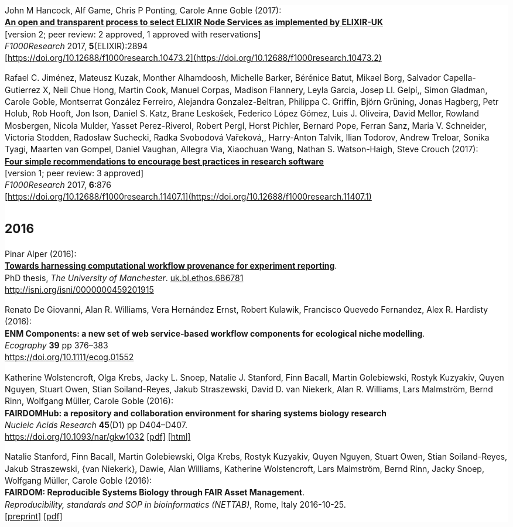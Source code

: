 John M Hancock, Alf Game, Chris P Ponting, Carole Anne Goble (2017):  
[**An open and transparent process to select ELIXIR Node Services as implemented by ELIXIR-UK**](https://doi.org/10.12688/f1000research.10473.2)  
[version 2; peer review: 2 approved, 1 approved with reservations]  
_F1000Research_ 2017, **5**(ELIXIR):2894  
[https://doi.org/10.12688/f1000research.10473.2](https://doi.org/10.12688/f1000research.10473.2)

Rafael C. Jiménez, Mateusz Kuzak, Monther Alhamdoosh, Michelle Barker, Bérénice Batut, Mikael Borg, Salvador Capella-Gutierrez X, Neil Chue Hong, Martin Cook, Manuel Corpas, Madison Flannery, Leyla Garcia, Josep Ll. Gelpí,, Simon Gladman, Carole Goble, Montserrat González Ferreiro, Alejandra Gonzalez-Beltran, Philippa C. Griffin, Björn Grüning, Jonas Hagberg, Petr Holub, Rob Hooft, Jon Ison, Daniel S. Katz, Brane Leskošek, Federico López Gómez, Luis J. Oliveira, David Mellor, Rowland Mosbergen, Nicola Mulder, Yasset Perez-Riverol, Robert Pergl, Horst Pichler, Bernard Pope, Ferran Sanz, Maria V. Schneider, Victoria Stodden, Radosław Suchecki, Radka Svobodová Vařeková,, Harry-Anton Talvik, Ilian Todorov, Andrew Treloar, Sonika Tyagi, Maarten van Gompel, Daniel Vaughan, Allegra Via, Xiaochuan Wang, Nathan S. Watson-Haigh, Steve Crouch (2017):  
[**Four simple recommendations to encourage best practices in research software**](https://doi.org/10.12688/f1000research.11407.1)  
[version 1; peer review: 3 approved]  
_F1000Research_ 2017, **6**:876  
[https://doi.org/10.12688/f1000research.11407.1](https://doi.org/10.12688/f1000research.11407.1)

## 2016

Pinar Alper (2016):  
[**Towards harnessing computational workflow provenance for experiment reporting**](https://www.research.manchester.ac.uk/portal/files/54583473/FULL_TEXT.PDF).  
PhD thesis, _The University of Manchester_. [uk.bl.ethos.686781](https://ethos.bl.uk/OrderDetails.do?uin=uk.bl.ethos.686781)  
<http://isni.org/isni/0000000459201915>

Renato De Giovanni, Alan R. Williams, Vera Hernández Ernst, Robert Kulawik, Francisco Quevedo Fernandez, Alex R. Hardisty (2016):  
**ENM Components: a new set of web service‐based workflow components for ecological niche modelling**.  
_Ecography_ **39** pp 376–383  
<https://doi.org/10.1111/ecog.01552>

Katherine Wolstencroft, Olga Krebs, Jacky L. Snoep, Natalie J. Stanford, Finn Bacall, Martin Golebiewski, Rostyk Kuzyakiv, Quyen Nguyen, Stuart Owen, Stian Soiland-Reyes, Jakub Straszewski, David D. van Niekerk, Alan R. Williams, Lars Malmström, Bernd Rinn, Wolfgang Müller, Carole Goble (2016):  
**FAIRDOMHub: a repository and collaboration environment for sharing systems biology research**  
_Nucleic Acids Research_ **45**(D1) pp D404–D407.  
<https://doi.org/10.1093/nar/gkw1032>
[[pdf]](http://nar.oxfordjournals.org/content/early/2016/11/28/nar.gkw1032.full.pdf)
[[html]](https://nar.oxfordjournals.org/content/early/2016/11/28/nar.gkw1032.full)


Natalie Stanford, Finn Bacall, Martin Golebiewski, Olga Krebs, Rostyk Kuzyakiv, Quyen Nguyen, Stuart Owen, Stian Soiland-Reyes, Jakub Straszewski, {van Niekerk}, Dawie, Alan Williams, Katherine Wolstencroft, Lars Malmström, Bernd Rinn, Jacky Snoep, Wolfgang Müller, Carole Goble (2016):  
**FAIRDOM: Reproducible Systems Biology through FAIR Asset Management**.  
_Reproducibility, standards and SOP in bioinformatics (NETTAB)_, Rome, Italy 2016-10-25.  
[[preprint]](https://www.research.manchester.ac.uk/portal/en/publications/fairdom-reproducible-systems-biology-through-fair-asset-management(5ec03f9e-6f34-4eed-9d8a-804167220871).html)
[[pdf]](https://www.research.manchester.ac.uk/portal/files/57033545/NETTAB_2016_paper_22.pdf)
